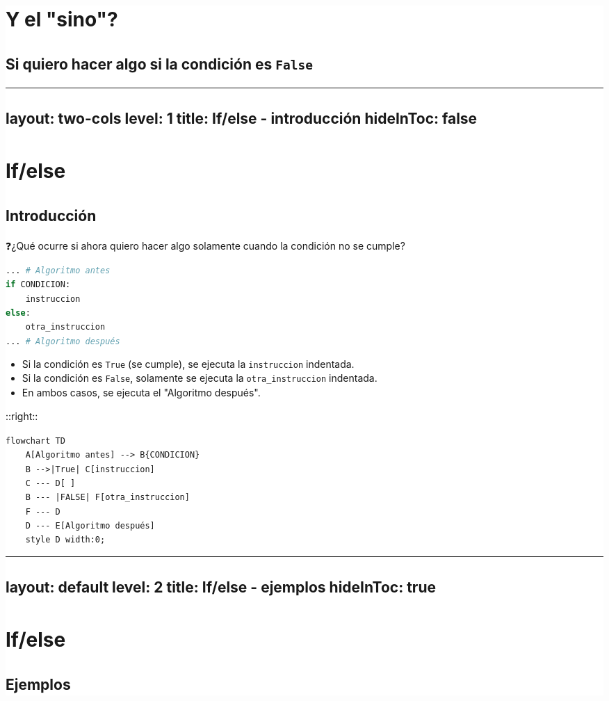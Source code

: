 # Y el "sino"?
## Si quiero hacer algo si la condición es `False`

---
layout: two-cols
level: 1
title: If/else - introducción
hideInToc: false
---

# If/else
## Introducción

❓¿Qué ocurre si ahora quiero hacer algo solamente cuando la condición no se cumple?

```python {2-5} {lines:true}
... # Algoritmo antes
if CONDICION:
    instruccion
else:
    otra_instruccion
... # Algoritmo después
```

- Si la condición es `True` (se cumple), se ejecuta la `instruccion` indentada.
- Si la condición es `False`, solamente se ejecuta la `otra_instruccion` indentada.
- En ambos casos, se ejecuta el "Algoritmo después".

::right::

```mermaid {theme: 'neutral', scale: 0.8, flowchart: { curve: 'stepAfter' }}
flowchart TD
    A[Algoritmo antes] --> B{CONDICION}
    B -->|True| C[instruccion]
    C --- D[ ]
    B --- |FALSE| F[otra_instruccion]
    F --- D
    D --- E[Algoritmo después]
    style D width:0;
```

---
layout: default
level: 2
title: If/else - ejemplos
hideInToc: true
---

# If/else
## Ejemplos
